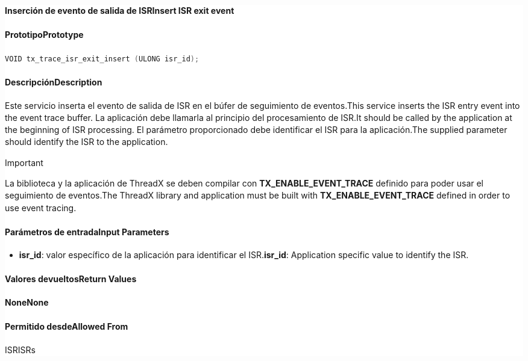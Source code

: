 #### <a name="insert-isr-exit-event"></a><span data-ttu-id="310c2-234">Inserción de evento de salida de ISR</span><span class="sxs-lookup"><span data-stu-id="310c2-234">Insert ISR exit event</span></span>

#### <a name="prototype"></a><span data-ttu-id="310c2-235">Prototipo</span><span class="sxs-lookup"><span data-stu-id="310c2-235">Prototype</span></span>

```c
VOID tx_trace_isr_exit_insert (ULONG isr_id);
```

#### <a name="description"></a><span data-ttu-id="310c2-236">Descripción</span><span class="sxs-lookup"><span data-stu-id="310c2-236">Description</span></span>

<span data-ttu-id="310c2-237">Este servicio inserta el evento de salida de ISR en el búfer de seguimiento de eventos.</span><span class="sxs-lookup"><span data-stu-id="310c2-237">This service inserts the ISR entry event into the event trace buffer.</span></span> <span data-ttu-id="310c2-238">La aplicación debe llamarla al principio del procesamiento de ISR.</span><span class="sxs-lookup"><span data-stu-id="310c2-238">It should be called by the application at the beginning of ISR processing.</span></span> <span data-ttu-id="310c2-239">El parámetro proporcionado debe identificar el ISR para la aplicación.</span><span class="sxs-lookup"><span data-stu-id="310c2-239">The supplied parameter should identify the ISR to the application.</span></span>

> [!IMPORTANT]
> <span data-ttu-id="310c2-240">La biblioteca y la aplicación de ThreadX se deben compilar con **TX_ENABLE_EVENT_TRACE** definido para poder usar el seguimiento de eventos.</span><span class="sxs-lookup"><span data-stu-id="310c2-240">The ThreadX library and application must be built with **TX_ENABLE_EVENT_TRACE** defined in order to use event tracing.</span></span>

#### <a name="input-parameters"></a><span data-ttu-id="310c2-241">Parámetros de entrada</span><span class="sxs-lookup"><span data-stu-id="310c2-241">Input Parameters</span></span> 

- <span data-ttu-id="310c2-242">**isr_id**: valor específico de la aplicación para identificar el ISR.</span><span class="sxs-lookup"><span data-stu-id="310c2-242">**isr_id**: Application specific value to identify the ISR.</span></span>

#### <a name="return-values"></a><span data-ttu-id="310c2-243">Valores devueltos</span><span class="sxs-lookup"><span data-stu-id="310c2-243">Return Values</span></span>

<span data-ttu-id="310c2-244">**None**</span><span class="sxs-lookup"><span data-stu-id="310c2-244">**None**</span></span>

#### <a name="allowed-from"></a><span data-ttu-id="310c2-245">Permitido desde</span><span class="sxs-lookup"><span data-stu-id="310c2-245">Allowed From</span></span>

<span data-ttu-id="310c2-246">ISR</span><span class="sxs-lookup"><span data-stu-id="310c2-246">ISRs</span></span>
